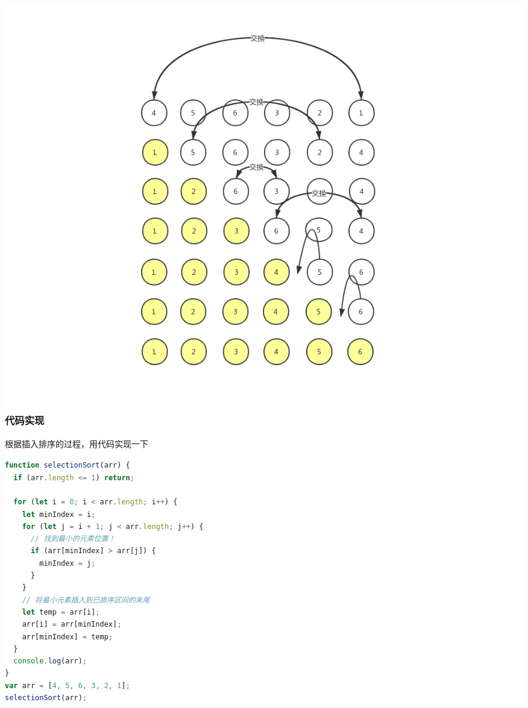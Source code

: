 ![selection-sort](../../public/assets//algorithm-selectionSort.png)

### 代码实现

根据插入排序的过程，用代码实现一下

```js
function selectionSort(arr) {
  if (arr.length <= 1) return;

  for (let i = 0; i < arr.length; i++) {
    let minIndex = i;
    for (let j = i + 1; j < arr.length; j++) {
      // 找到最小的元素位置！
      if (arr[minIndex] > arr[j]) {
        minIndex = j;
      }
    }
    // 将最小元素插入到已排序区间的末尾
    let temp = arr[i];
    arr[i] = arr[minIndex];
    arr[minIndex] = temp;
  }
  console.log(arr);
}
var arr = [4, 5, 6, 3, 2, 1];
selectionSort(arr);
```
